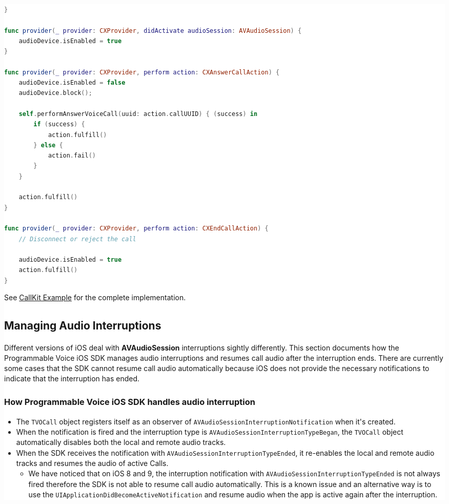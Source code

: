 ```.swift
}

func provider(_ provider: CXProvider, didActivate audioSession: AVAudioSession) {
    audioDevice.isEnabled = true
}

func provider(_ provider: CXProvider, perform action: CXAnswerCallAction) {
    audioDevice.isEnabled = false
    audioDevice.block();

    self.performAnswerVoiceCall(uuid: action.callUUID) { (success) in
        if (success) {
            action.fulfill()
        } else {
            action.fail()
        }
    }

    action.fulfill()
}

func provider(_ provider: CXProvider, perform action: CXEndCallAction) {
    // Disconnect or reject the call

    audioDevice.isEnabled = true
    action.fulfill()
}
```

See [CallKit Example](https://github.com/twilio/voice-quickstart-swift/blob/3.x/SwiftVoiceCallKitQuickstart/ViewController.swift) for the complete implementation.

## Managing Audio Interruptions
Different versions of iOS deal with **AVAudioSession** interruptions sightly differently. This section documents how the Programmable Voice iOS SDK manages audio interruptions and resumes call audio after the interruption ends. There are currently some cases that the SDK cannot resume call audio automatically because iOS does not provide the necessary notifications to indicate that the interruption has ended.

### How Programmable Voice iOS SDK handles audio interruption
- The `TVOCall` object registers itself as an observer of `AVAudioSessionInterruptionNotification` when it's created.
- When the notification is fired and the interruption type is `AVAudioSessionInterruptionTypeBegan`, the `TVOCall` object automatically disables both the local and remote audio tracks.
- When the SDK receives the notification with `AVAudioSessionInterruptionTypeEnded`, it re-enables the local and remote audio tracks and resumes the audio of active Calls.
  - We have noticed that on iOS 8 and 9, the interruption notification with `AVAudioSessionInterruptionTypeEnded` is not always fired therefore the SDK is not able to resume call audio automatically. This is a known issue and an alternative way is to use the `UIApplicationDidBecomeActiveNotification` and resume audio when the app is active again after the interruption.
